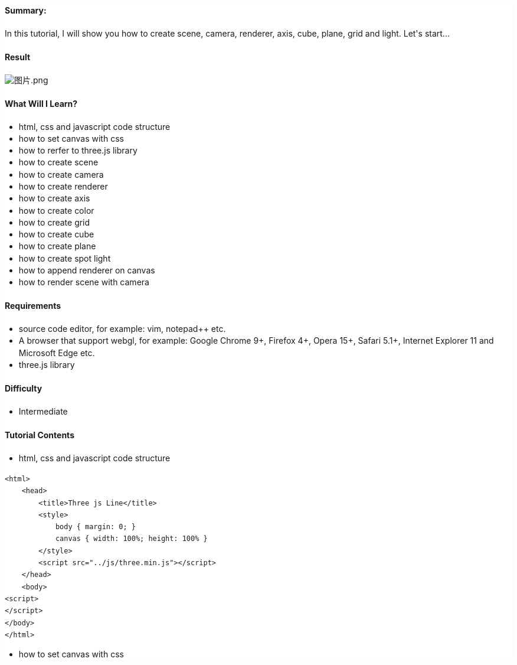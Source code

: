 ﻿#### Summary:

In this tutorial, I will show you how to create scene, camera, renderer, axis, cube, plane, grid and light. Let's start...

#### Result
![图片.png](https://res.cloudinary.com/hpiynhbhq/image/upload/v1517207213/bm5dfzn9defmngnylgjf.png)


#### What Will I Learn?

- html, css and javascript code structure
- how to set canvas with css
- how to rerfer to three.js library
- how to create scene
- how to create camera
- how to create renderer
- how to create axis
- how to create color
- how to create grid
- how to create cube
- how to create plane
- how to create spot light
- how to append renderer on canvas
- how to render scene with camera

#### Requirements

- source code editor, for example: vim, notepad++ etc.
- A browser that support webgl, for example: Google Chrome 9+, Firefox 4+, Opera 15+, Safari 5.1+, Internet Explorer 11 and Microsoft Edge etc.
- three.js library

#### Difficulty

- Intermediate

#### Tutorial Contents

- html, css and javascript code structure
```
<html>
	<head>
		<title>Three js Line</title>
		<style>
			body { margin: 0; }
			canvas { width: 100%; height: 100% }
		</style>
		<script src="../js/three.min.js"></script>
	</head>
	<body>
<script>
</script>
</body>
</html>
```
- how to set canvas with css
